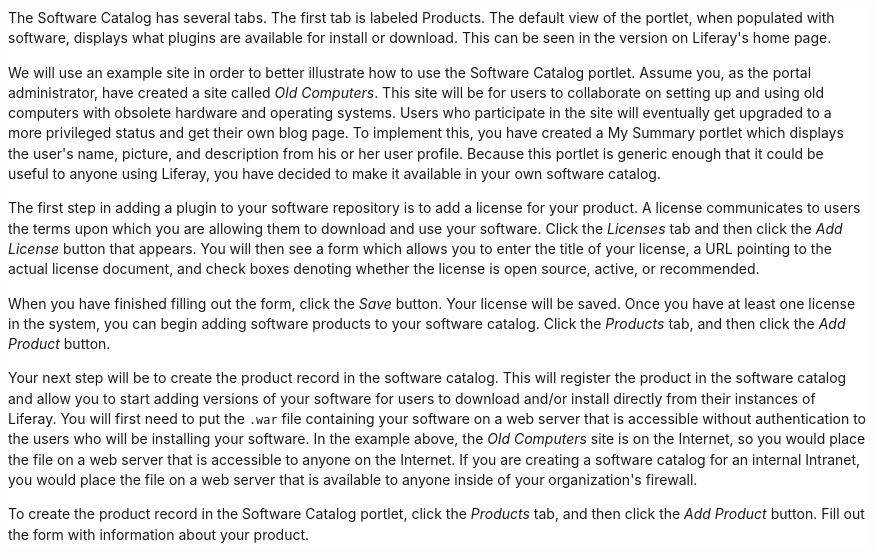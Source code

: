 The Software Catalog has several tabs. The first tab is labeled Products. The default view of the portlet, when populated with software, displays what plugins are available for install or download. This can be seen in the version on Liferay's home page.

We will use an example site in order to better illustrate how to use the Software Catalog portlet. Assume you, as the portal administrator, have created a site called *Old Computers*. This site will be for users to collaborate on setting up and using old computers with obsolete hardware and operating systems. Users who participate in the site will eventually get upgraded to a more privileged status and get their own blog page. To implement this, you have created a My Summary portlet which displays the user's name, picture, and description from his or her user profile. Because this portlet is generic enough that it could be useful to anyone using Liferay, you have decided to make it available in your own software catalog.

The first step in adding a plugin to your software repository is to add a license for your product. A license communicates to users the terms upon which you are allowing them to download and use your software. Click the *Licenses* tab and then click the *Add License* button that appears. You will then see a form which allows you to enter the title of your license, a URL pointing to the actual license document, and check boxes denoting whether the license is open source, active, or recommended.

When you have finished filling out the form, click the *Save* button. Your license will be saved. Once you have at least one license in the system, you can begin adding software products to your software catalog. Click the *Products* tab, and then click the *Add Product* button.

Your next step will be to create the product record in the software catalog. This will register the product in the software catalog and allow you to start adding versions of your software for users to download and/or install directly from their instances of Liferay. You will first need to put the `.war` file containing your software on a web server that is accessible without authentication to the users who will be installing your software. In the example above, the *Old Computers* site is on the Internet, so you would place the file on a web server that is accessible to anyone on the Internet. If you are creating a software catalog for an internal Intranet, you would place the file on a web server that is available to anyone inside of your organization's firewall.

To create the product record in the Software Catalog portlet, click the *Products* tab, and then click the *Add Product* button. Fill out the form with information about your product.
